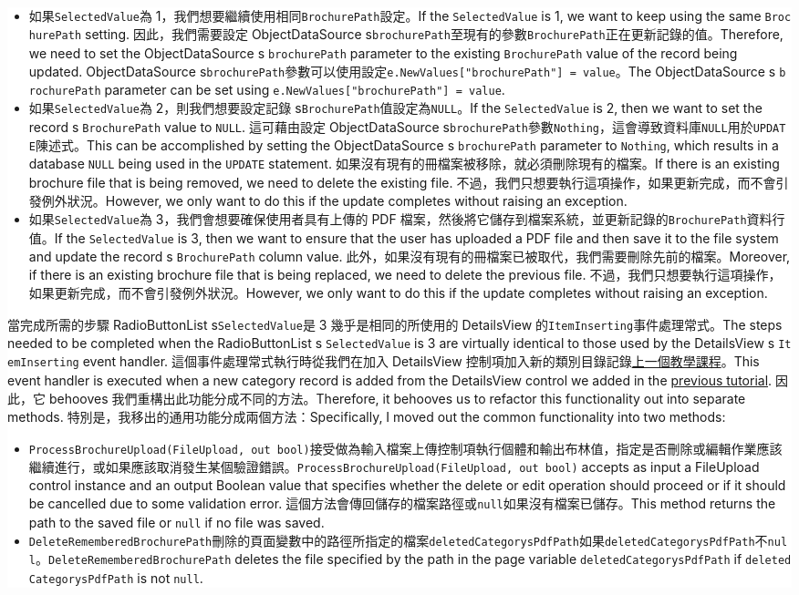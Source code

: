 - <span data-ttu-id="7e019-294">如果`SelectedValue`為 1，我們想要繼續使用相同`BrochurePath`設定。</span><span class="sxs-lookup"><span data-stu-id="7e019-294">If the `SelectedValue` is 1, we want to keep using the same `BrochurePath` setting.</span></span> <span data-ttu-id="7e019-295">因此，我們需要設定 ObjectDataSource s`brochurePath`至現有的參數`BrochurePath`正在更新記錄的值。</span><span class="sxs-lookup"><span data-stu-id="7e019-295">Therefore, we need to set the ObjectDataSource s `brochurePath` parameter to the existing `BrochurePath` value of the record being updated.</span></span> <span data-ttu-id="7e019-296">ObjectDataSource s`brochurePath`參數可以使用設定`e.NewValues["brochurePath"] = value`。</span><span class="sxs-lookup"><span data-stu-id="7e019-296">The ObjectDataSource s `brochurePath` parameter can be set using `e.NewValues["brochurePath"] = value`.</span></span>
- <span data-ttu-id="7e019-297">如果`SelectedValue`為 2，則我們想要設定記錄 s`BrochurePath`值設定為`NULL`。</span><span class="sxs-lookup"><span data-stu-id="7e019-297">If the `SelectedValue` is 2, then we want to set the record s `BrochurePath` value to `NULL`.</span></span> <span data-ttu-id="7e019-298">這可藉由設定 ObjectDataSource s`brochurePath`參數`Nothing`，這會導致資料庫`NULL`用於`UPDATE`陳述式。</span><span class="sxs-lookup"><span data-stu-id="7e019-298">This can be accomplished by setting the ObjectDataSource s `brochurePath` parameter to `Nothing`, which results in a database `NULL` being used in the `UPDATE` statement.</span></span> <span data-ttu-id="7e019-299">如果沒有現有的冊檔案被移除，就必須刪除現有的檔案。</span><span class="sxs-lookup"><span data-stu-id="7e019-299">If there is an existing brochure file that is being removed, we need to delete the existing file.</span></span> <span data-ttu-id="7e019-300">不過，我們只想要執行這項操作，如果更新完成，而不會引發例外狀況。</span><span class="sxs-lookup"><span data-stu-id="7e019-300">However, we only want to do this if the update completes without raising an exception.</span></span>
- <span data-ttu-id="7e019-301">如果`SelectedValue`為 3，我們會想要確保使用者具有上傳的 PDF 檔案，然後將它儲存到檔案系統，並更新記錄的`BrochurePath`資料行值。</span><span class="sxs-lookup"><span data-stu-id="7e019-301">If the `SelectedValue` is 3, then we want to ensure that the user has uploaded a PDF file and then save it to the file system and update the record s `BrochurePath` column value.</span></span> <span data-ttu-id="7e019-302">此外，如果沒有現有的冊檔案已被取代，我們需要刪除先前的檔案。</span><span class="sxs-lookup"><span data-stu-id="7e019-302">Moreover, if there is an existing brochure file that is being replaced, we need to delete the previous file.</span></span> <span data-ttu-id="7e019-303">不過，我們只想要執行這項操作，如果更新完成，而不會引發例外狀況。</span><span class="sxs-lookup"><span data-stu-id="7e019-303">However, we only want to do this if the update completes without raising an exception.</span></span>

<span data-ttu-id="7e019-304">當完成所需的步驟 RadioButtonList s`SelectedValue`是 3 幾乎是相同的所使用的 DetailsView 的`ItemInserting`事件處理常式。</span><span class="sxs-lookup"><span data-stu-id="7e019-304">The steps needed to be completed when the RadioButtonList s `SelectedValue` is 3 are virtually identical to those used by the DetailsView s `ItemInserting` event handler.</span></span> <span data-ttu-id="7e019-305">這個事件處理常式執行時從我們在加入 DetailsView 控制項加入新的類別目錄記錄[上一個教學課程](including-a-file-upload-option-when-adding-a-new-record-cs.md)。</span><span class="sxs-lookup"><span data-stu-id="7e019-305">This event handler is executed when a new category record is added from the DetailsView control we added in the [previous tutorial](including-a-file-upload-option-when-adding-a-new-record-cs.md).</span></span> <span data-ttu-id="7e019-306">因此，它 behooves 我們重構出此功能分成不同的方法。</span><span class="sxs-lookup"><span data-stu-id="7e019-306">Therefore, it behooves us to refactor this functionality out into separate methods.</span></span> <span data-ttu-id="7e019-307">特別是，我移出的通用功能分成兩個方法：</span><span class="sxs-lookup"><span data-stu-id="7e019-307">Specifically, I moved out the common functionality into two methods:</span></span>

- <span data-ttu-id="7e019-308">`ProcessBrochureUpload(FileUpload, out bool)`接受做為輸入檔案上傳控制項執行個體和輸出布林值，指定是否刪除或編輯作業應該繼續進行，或如果應該取消發生某個驗證錯誤。</span><span class="sxs-lookup"><span data-stu-id="7e019-308">`ProcessBrochureUpload(FileUpload, out bool)` accepts as input a FileUpload control instance and an output Boolean value that specifies whether the delete or edit operation should proceed or if it should be cancelled due to some validation error.</span></span> <span data-ttu-id="7e019-309">這個方法會傳回儲存的檔案路徑或`null`如果沒有檔案已儲存。</span><span class="sxs-lookup"><span data-stu-id="7e019-309">This method returns the path to the saved file or `null` if no file was saved.</span></span>
- <span data-ttu-id="7e019-310">`DeleteRememberedBrochurePath`刪除的頁面變數中的路徑所指定的檔案`deletedCategorysPdfPath`如果`deletedCategorysPdfPath`不`null`。</span><span class="sxs-lookup"><span data-stu-id="7e019-310">`DeleteRememberedBrochurePath` deletes the file specified by the path in the page variable `deletedCategorysPdfPath` if `deletedCategorysPdfPath` is not `null`.</span></span>
